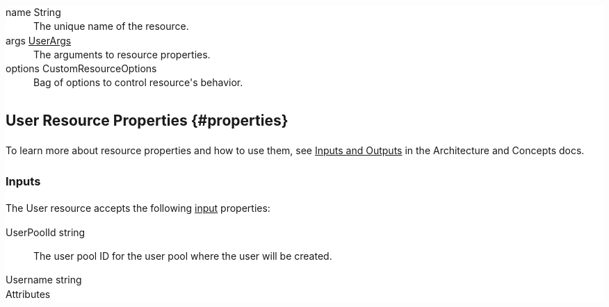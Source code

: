 </pulumi-choosable>
</div>

<div>
<pulumi-choosable type="language" values="java">

<dl class="resources-properties"><dt
        class="property-required" title="Required">
        <span>name</span>
        <span class="property-indicator"></span>
        <span class="property-type">String</span>
    </dt>
    <dd>The unique name of the resource.</dd><dt
        class="property-required" title="Required">
        <span>args</span>
        <span class="property-indicator"></span>
        <span class="property-type"><a href="#inputs">UserArgs</a></span>
    </dt>
    <dd>The arguments to resource properties.</dd><dt
        class="property-optional" title="Optional">
        <span>options</span>
        <span class="property-indicator"></span>
        <span class="property-type">CustomResourceOptions</span>
    </dt>
    <dd>Bag of options to control resource&#39;s behavior.</dd></dl>

</pulumi-choosable>
</div>

## User Resource Properties {#properties}

To learn more about resource properties and how to use them, see [Inputs and Outputs](/docs/intro/concepts/inputs-outputs) in the Architecture and Concepts docs.

### Inputs

The User resource accepts the following [input](/docs/intro/concepts/inputs-outputs) properties:



<div>
<pulumi-choosable type="language" values="csharp">
<dl class="resources-properties"><dt class="property-required"
            title="Required">
        <span id="userpoolid_csharp">
<a data-swiftype-name="resource-property" data-swiftype-type="text" href="#userpoolid_csharp" style="color: inherit; text-decoration: inherit;">User<wbr>Pool<wbr>Id</a>
</span>
        <span class="property-indicator"></span>
        <span class="property-type">string</span>
    </dt>
    <dd><p>The user pool ID for the user pool where the user will be created.</p>
</dd><dt class="property-required"
            title="Required">
        <span id="username_csharp">
<a data-swiftype-name="resource-property" data-swiftype-type="text" href="#username_csharp" style="color: inherit; text-decoration: inherit;">Username</a>
</span>
        <span class="property-indicator"></span>
        <span class="property-type">string</span>
    </dt>
    <dd></dd><dt class="property-optional"
            title="Optional">
        <span id="attributes_csharp">
<a data-swiftype-name="resource-property" data-swiftype-type="text" href="#attributes_csharp" style="color: inherit; text-decoration: inherit;">Attributes</a>